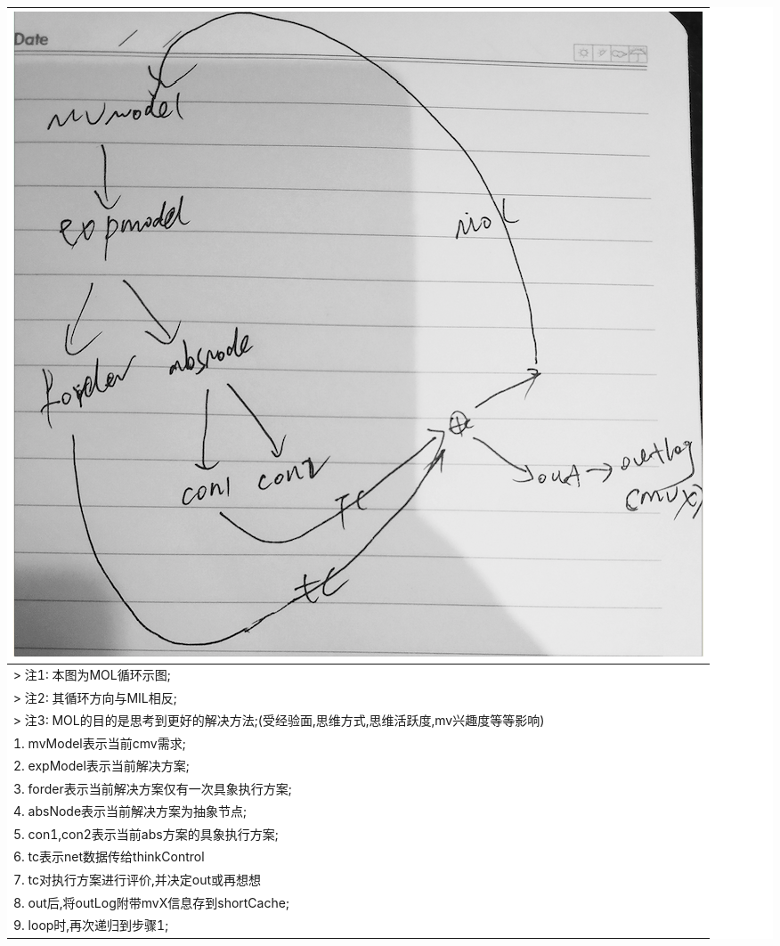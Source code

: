 | ![](assets/63_MOL.png) |
| --- |
| > 注1: 本图为MOL循环示图; |
| > 注2: 其循环方向与MIL相反; |
| > 注3: MOL的目的是思考到更好的解决方法;(受经验面,思维方式,思维活跃度,mv兴趣度等等影响) |
| 1. mvModel表示当前cmv需求; |
| 2. expModel表示当前解决方案; |
| 3. forder表示当前解决方案仅有一次具象执行方案; |
| 4. absNode表示当前解决方案为抽象节点; |
| 5. con1,con2表示当前abs方案的具象执行方案; |
| 6. tc表示net数据传给thinkControl |
| 7. tc对执行方案进行评价,并决定out或再想想 |
| 8. out后,将outLog附带mvX信息存到shortCache; |
| 9. loop时,再次递归到步骤1; |
